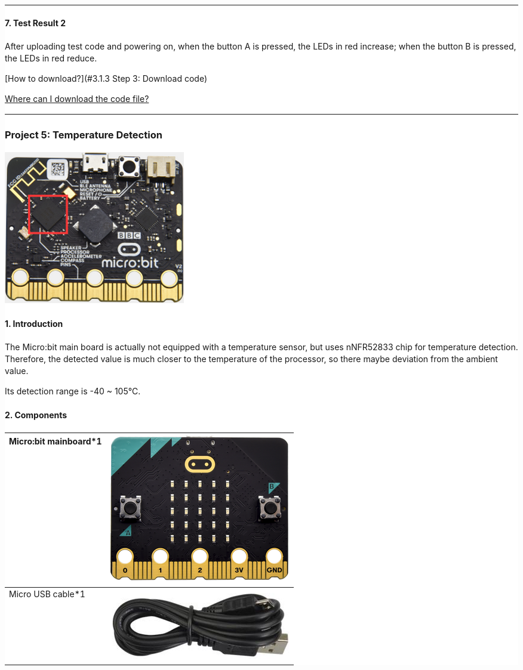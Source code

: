 ------



#### 7. Test Result 2
After uploading test code and powering on, when the button A is pressed, the LEDs in red increase; when the button B is pressed, the LEDs in red reduce.

 [How to download?](#3.1.3 Step 3: Download code)

[ Where can I download the code file?](https://docs.keyestudio.com/projects/KS0807/en/latest/docs/Microbit/Basic_Courses.html#resources-and-test-code)

-------------------

### Project 5: Temperature Detection

![img](./media/k31.png)

#### 1. Introduction
The Micro:bit main board is actually not equipped with a temperature sensor, but uses nNFR52833 chip for temperature detection. Therefore, the detected value is much closer to the temperature of the processor, so there maybe deviation from the ambient value. 

Its detection range is -40 ~ 105℃.

#### 2. Components

| Micro:bit mainboard*1 | ![img](./media/z1.png) |
| --------------------- | ---------------------- |
| Micro USB cable*1     | ![img](./media/z2.png) |

